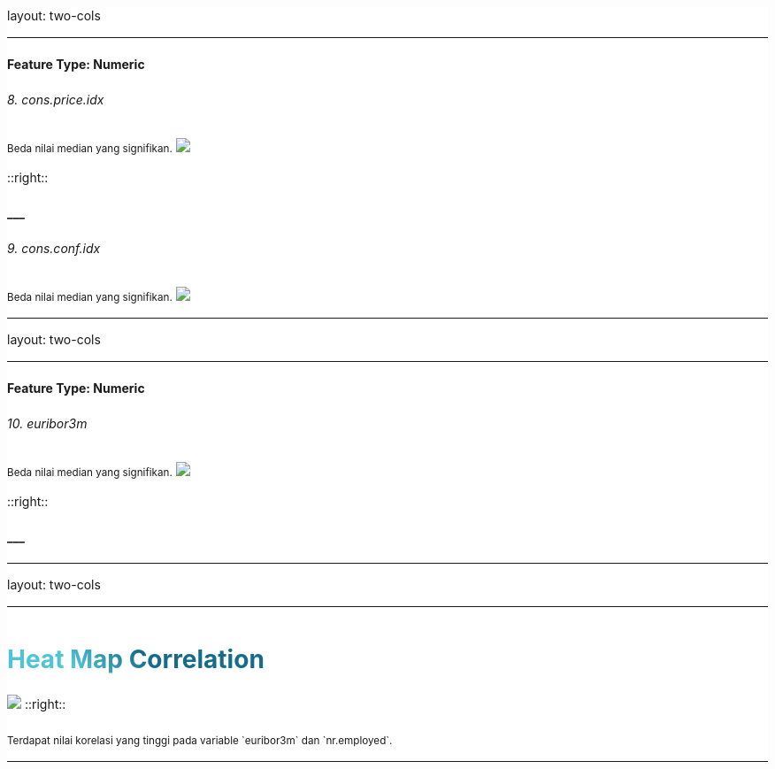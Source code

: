 layout: two-cols

---

#### Feature Type: Numeric

###### 8. cons.price.idx
<small>Beda nilai median yang signifikan.</small>
<img border="rounded" src="/images/hist_cons_price_idx.png" width="300">

::right::

#### \_\_\_

###### 9. cons.conf.idx
<small>Beda nilai median yang signifikan.</small>
<img border="rounded" src="/images/hist_cons_price_idx.png" width="300">

---
layout: two-cols

---

#### Feature Type: Numeric

###### 10. euribor3m
<small>Beda nilai median yang signifikan.</small>
<img border="rounded" src="/images/hist_euribor3m.png" width="300">

::right::

#### \_\_\_

---
layout: two-cols

---

<div
  v-if="$slidev.nav.currentPage === 18"
  v-motion
  :initial="{ x: 80 }"
  :enter="{ x: 0 }">
  <h1>Heat Map Correlation</h1>
</div>
<img class="ml-4" border="rounded" src="/images/heatmap_corr.png" width="475">
::right::
<br>
<br>
<small>Terdapat nilai korelasi yang tinggi pada variable `euribor3m` dan `nr.employed`.</small>
<style>
  h1 {
    background-color: #2B90B6;
    background-image: linear-gradient(45deg, #4EC5D4 10%, #146b8c 20%);
    background-size: 100%;
    -webkit-background-clip: text;
    -moz-background-clip: text;
    -webkit-text-fill-color: transparent; 
    -moz-text-fill-color: transparent;
  }
</style>

---